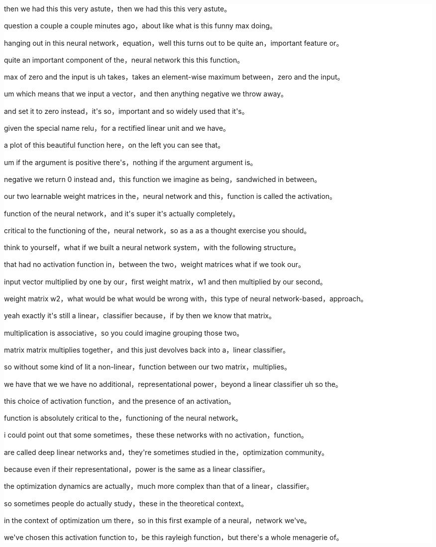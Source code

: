 then we had this this very astute，then we had this this very astute。

question a couple a couple minutes ago，about like what is this funny max doing。

hanging out in this neural network，equation，well this turns out to be quite an，important feature or。

quite an important component of the，neural network this this function。

max of zero and the input is uh takes，takes an element-wise maximum between，zero and the input。

um which means that we input a vector，and then anything negative we throw away。

and set it to zero instead，it's so，important and so widely used that it's。

given the special name relu，for a rectified linear unit and we have。

a plot of this beautiful function here，on the left you can see that。

um if the argument is positive there's，nothing if the argument argument is。

negative we return 0 instead and，this function we imagine as being，sandwiched in between。

our two learnable weight matrices in the，neural network and this，function is called the activation。

function of the neural network，and it's super it's actually completely。

critical to the functioning of the，neural network，so as a as a thought exercise you should。

think to yourself，what if we built a neural network system，with the following structure。

that had no activation function in，between the two，weight matrices what if we took our。

input vector multiplied by one by our，first weight matrix，w1 and then multiplied by our second。

weight matrix w2，what would be what would be wrong with，this type of neural network-based，approach。

yeah exactly it's still a linear，classifier because，if by then we know that matrix。

multiplication is associative，so you could imagine grouping those two。

matrix matrix multiplies together，and this just devolves back into a，linear classifier。

so without some kind of lit a non-linear，function between our two matrix，multiplies。

we have that we we have no additional，representational power，beyond a linear classifier uh so the。

this choice of activation function，and the presence of an activation。

function is absolutely critical to the，functioning of the neural network。

i could point out that some sometimes，these these networks with no activation，function。

are called deep linear networks and，they're sometimes studied in the，optimization community。

because even if their representational，power is the same as a linear classifier。

the optimization dynamics are actually，much more complex than that of a linear，classifier。

so sometimes people do actually study，these in the theoretical context。

in the context of optimization um there，so in this first example of a neural，network we've。

we've chosen this activation function to，be this rayleigh function，but there's a whole menagerie of。
